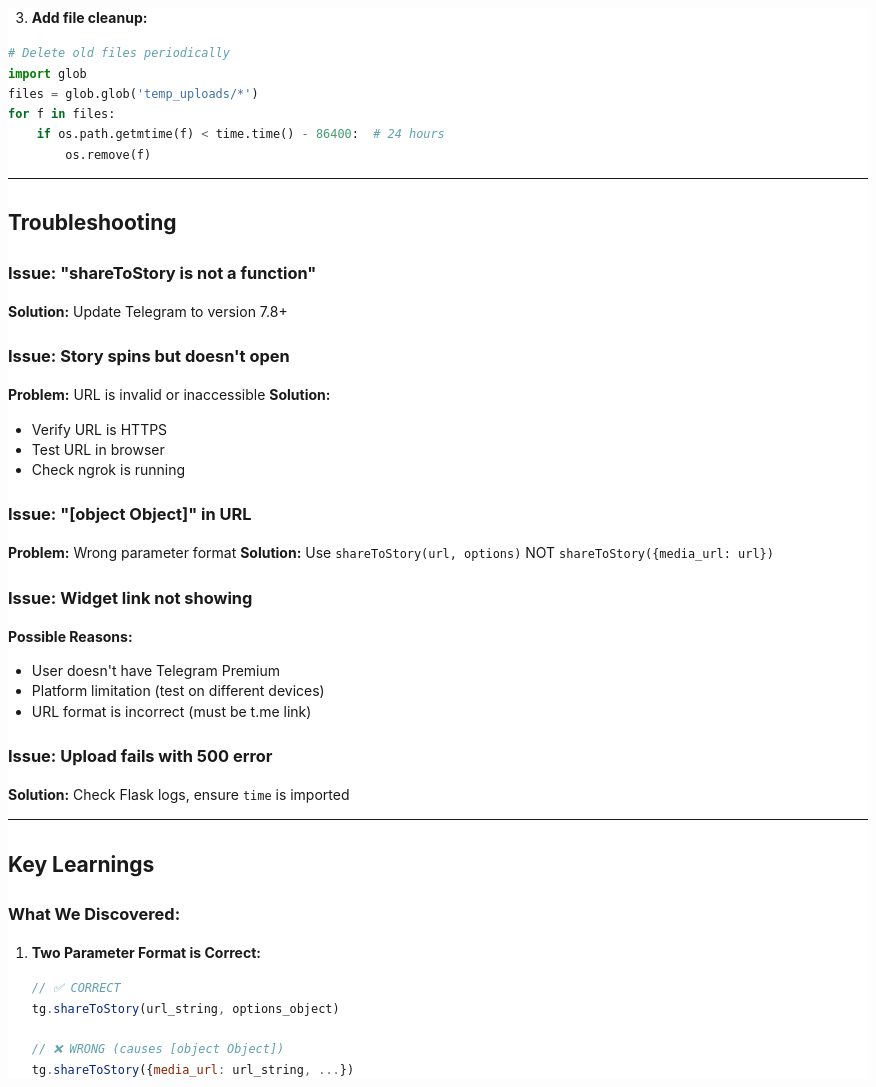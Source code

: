 3. **Add file cleanup:**
```python
# Delete old files periodically
import glob
files = glob.glob('temp_uploads/*')
for f in files:
    if os.path.getmtime(f) < time.time() - 86400:  # 24 hours
        os.remove(f)
```

---

## Troubleshooting

### Issue: "shareToStory is not a function"
**Solution:** Update Telegram to version 7.8+

### Issue: Story spins but doesn't open
**Problem:** URL is invalid or inaccessible
**Solution:** 
- Verify URL is HTTPS
- Test URL in browser
- Check ngrok is running

### Issue: "[object Object]" in URL
**Problem:** Wrong parameter format
**Solution:** Use `shareToStory(url, options)` NOT `shareToStory({media_url: url})`

### Issue: Widget link not showing
**Possible Reasons:**
- User doesn't have Telegram Premium
- Platform limitation (test on different devices)
- URL format is incorrect (must be t.me link)

### Issue: Upload fails with 500 error
**Solution:** Check Flask logs, ensure `time` is imported

---

## Key Learnings

### What We Discovered:

1. **Two Parameter Format is Correct:**
   ```javascript
   // ✅ CORRECT
   tg.shareToStory(url_string, options_object)
   
   // ❌ WRONG (causes [object Object])
   tg.shareToStory({media_url: url_string, ...})
   ```
